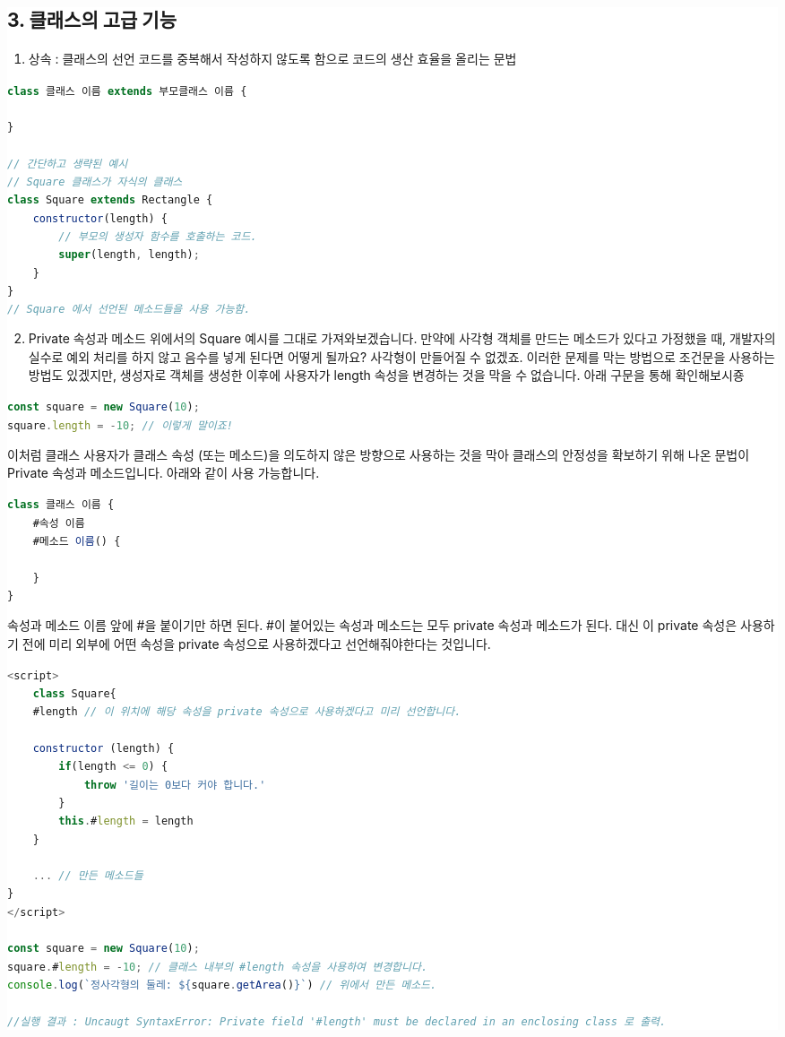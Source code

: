 ## 3. 클래스의 고급 기능
1) 상속 : 클래스의 선언 코드를 중복해서 작성하지 않도록 함으로 코드의 생산 효율을 올리는 문법

```javascript
class 클래스 이름 extends 부모클래스 이름 {

}

// 간단하고 생략된 예시
// Square 클래스가 자식의 클래스
class Square extends Rectangle {
    constructor(length) {
        // 부모의 생성자 함수를 호출하는 코드.
        super(length, length);
    }
}
// Square 에서 선언된 메소드들을 사용 가능함.
```

2) Private 속성과 메소드
위에서의 Square 예시를 그대로 가져와보겠습니다. 만약에 사각형 객체를 만드는 메소드가 있다고 가정했을 때, 개발자의 실수로 예외 처리를 하지 않고 음수를 넣게 된다면 어떻게 될까요? 사각형이 만들어질 수 없겠죠.
이러한 문제를 막는 방법으로 조건문을 사용하는 방법도 있겠지만, 생성자로 객체를 생성한 이후에 사용자가 length 속성을 변경하는 것을 막을 수 없습니다. 아래 구문을 통해 확인해보시죵

```js
const square = new Square(10);
square.length = -10; // 이렇게 말이죠!
```

이처럼 클래스 사용자가 클래스 속성 (또는 메소드)을 의도하지 않은 방향으로 사용하는 것을 막아 클래스의 안정성을 확보하기 위해 나온 문법이 Private 속성과 메소드입니다. 아래와 같이 사용 가능합니다.
```js
class 클래스 이름 {
    #속성 이름
    #메소드 이름() {
        
    }
}
```
속성과 메소드 이름 앞에 #을 붙이기만 하면 된다. #이 붙어있는 속성과 메소드는 모두 private 속성과 메소드가 된다. 대신 이 private 속성은 사용하기 전에 미리 외부에 어떤 속성을 private 속성으로 사용하겠다고 선언해줘야한다는 것입니다.
```js
<script>
    class Square{
    #length // 이 위치에 해당 속성을 private 속성으로 사용하겠다고 미리 선언합니다.
    
    constructor (length) {
        if(length <= 0) {
            throw '길이는 0보다 커야 합니다.'
        }
        this.#length = length
    }
    
    ... // 만든 메소드들
}
</script>

const square = new Square(10);
square.#length = -10; // 클래스 내부의 #length 속성을 사용하여 변경합니다.
console.log(`정사각형의 둘레: ${square.getArea()}`) // 위에서 만든 메소드.

//실행 결과 : Uncaugt SyntaxError: Private field '#length' must be declared in an enclosing class 로 출력.
```
